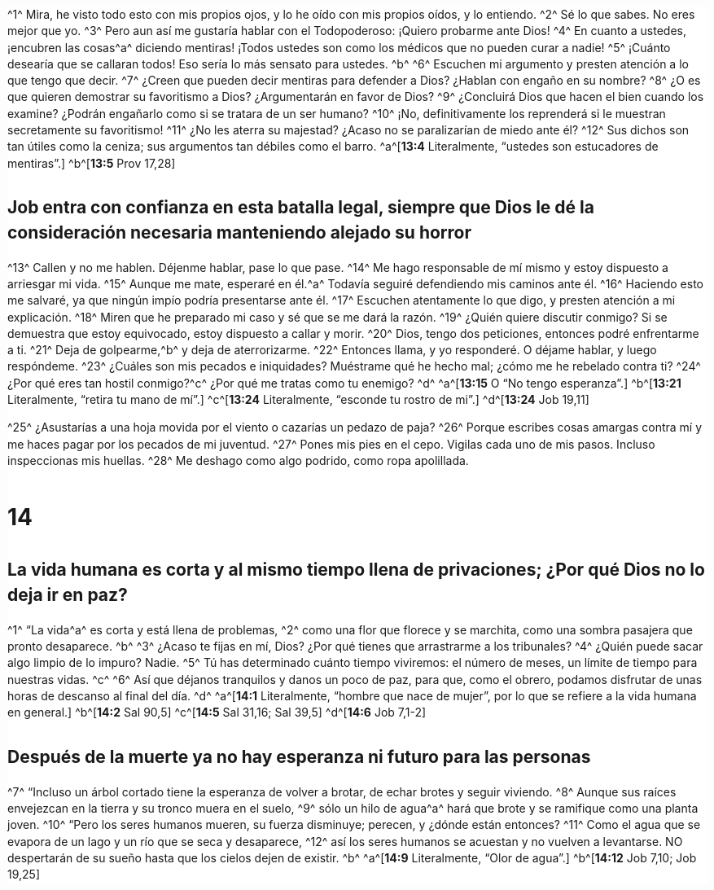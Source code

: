 ^1^ Mira, he visto todo esto con mis propios ojos, y lo he oído con mis propios oídos, y lo entiendo. ^2^ Sé lo que sabes. No eres mejor que yo. ^3^ Pero aun así me gustaría hablar con el Todopoderoso: ¡Quiero probarme ante Dios! ^4^ En cuanto a ustedes, ¡encubren las cosas^a^ diciendo mentiras! ¡Todos ustedes son como los médicos que no pueden curar a nadie! ^5^ ¡Cuánto desearía que se callaran todos! Eso sería lo más sensato para ustedes. ^b^ ^6^ Escuchen mi argumento y presten atención a lo que tengo que decir. ^7^ ¿Creen que pueden decir mentiras para defender a Dios? ¿Hablan con engaño en su nombre? ^8^ ¿O es que quieren demostrar su favoritismo a Dios? ¿Argumentarán en favor de Dios? ^9^ ¿Concluirá Dios que hacen el bien cuando los examine? ¿Podrán engañarlo como si se tratara de un ser humano? ^10^ ¡No, definitivamente los reprenderá si le muestran secretamente su favoritismo! ^11^ ¿No les aterra su majestad? ¿Acaso no se paralizarían de miedo ante él? ^12^ Sus dichos son tan útiles como la ceniza; sus argumentos tan débiles como el barro. 
^a^[**13:4** Literalmente, “ustedes son estucadores de mentiras”.] ^b^[**13:5** Prov 17,28]

## Job entra con confianza en esta batalla legal, siempre que Dios le dé la consideración necesaria manteniendo alejado su horror
^13^ Callen y no me hablen. Déjenme hablar, pase lo que pase. ^14^ Me hago responsable de mí mismo y estoy dispuesto a arriesgar mi vida. ^15^ Aunque me mate, esperaré en él.^a^ Todavía seguiré defendiendo mis caminos ante él. ^16^ Haciendo esto me salvaré, ya que ningún impío podría presentarse ante él. ^17^ Escuchen atentamente lo que digo, y presten atención a mi explicación. ^18^ Miren que he preparado mi caso y sé que se me dará la razón. ^19^ ¿Quién quiere discutir conmigo? Si se demuestra que estoy equivocado, estoy dispuesto a callar y morir. ^20^ Dios, tengo dos peticiones, entonces podré enfrentarme a ti. ^21^ Deja de golpearme,^b^ y deja de aterrorizarme. ^22^ Entonces llama, y yo responderé. O déjame hablar, y luego respóndeme. ^23^ ¿Cuáles son mis pecados e iniquidades? Muéstrame qué he hecho mal; ¿cómo me he rebelado contra ti? ^24^ ¿Por qué eres tan hostil conmigo?^c^ ¿Por qué me tratas como tu enemigo? ^d^ 
^a^[**13:15** O “No tengo esperanza”.] ^b^[**13:21** Literalmente, “retira tu mano de mí”.] ^c^[**13:24** Literalmente, “esconde tu rostro de mi”.] ^d^[**13:24** Job 19,11]

^25^ ¿Asustarías a una hoja movida por el viento o cazarías un pedazo de paja? ^26^ Porque escribes cosas amargas contra mí y me haces pagar por los pecados de mi juventud. ^27^ Pones mis pies en el cepo. Vigilas cada uno de mis pasos. Incluso inspeccionas mis huellas. ^28^ Me deshago como algo podrido, como ropa apolillada.

# 14 
## La vida humana es corta y al mismo tiempo llena de privaciones; ¿Por qué Dios no lo deja ir en paz?
^1^ “La vida^a^ es corta y está llena de problemas, ^2^ como una flor que florece y se marchita, como una sombra pasajera que pronto desaparece. ^b^ ^3^ ¿Acaso te fijas en mí, Dios? ¿Por qué tienes que arrastrarme a los tribunales? ^4^ ¿Quién puede sacar algo limpio de lo impuro? Nadie. ^5^ Tú has determinado cuánto tiempo viviremos: el número de meses, un límite de tiempo para nuestras vidas. ^c^ ^6^ Así que déjanos tranquilos y danos un poco de paz, para que, como el obrero, podamos disfrutar de unas horas de descanso al final del día. ^d^ 
^a^[**14:1** Literalmente, “hombre que nace de mujer”, por lo que se refiere a la vida humana en general.] ^b^[**14:2** Sal 90,5] ^c^[**14:5** Sal 31,16; Sal 39,5] ^d^[**14:6** Job 7,1-2]

## Después de la muerte ya no hay esperanza ni futuro para las personas
^7^ “Incluso un árbol cortado tiene la esperanza de volver a brotar, de echar brotes y seguir viviendo. ^8^ Aunque sus raíces envejezcan en la tierra y su tronco muera en el suelo, ^9^ sólo un hilo de agua^a^ hará que brote y se ramifique como una planta joven. ^10^ “Pero los seres humanos mueren, su fuerza disminuye; perecen, y ¿dónde están entonces? ^11^ Como el agua que se evapora de un lago y un río que se seca y desaparece, ^12^ así los seres humanos se acuestan y no vuelven a levantarse. NO despertarán de su sueño hasta que los cielos dejen de existir. ^b^ 
^a^[**14:9** Literalmente, “Olor de agua”.] ^b^[**14:12** Job 7,10; Job 19,25]
